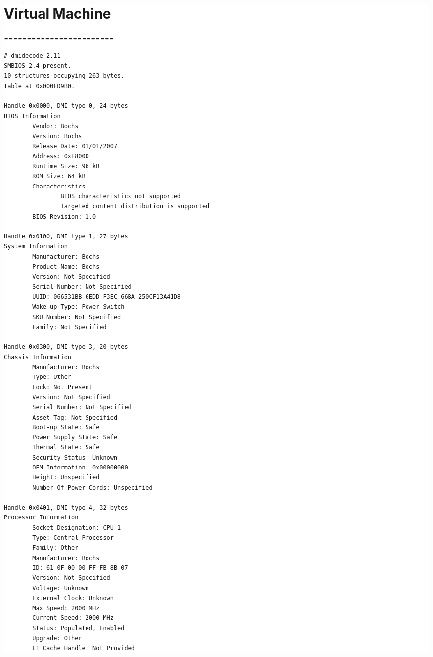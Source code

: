 # Virtual Machine
========================

    # dmidecode 2.11
    SMBIOS 2.4 present.
    10 structures occupying 263 bytes.
    Table at 0x000FD9B0.

    Handle 0x0000, DMI type 0, 24 bytes
    BIOS Information
            Vendor: Bochs
            Version: Bochs
            Release Date: 01/01/2007
            Address: 0xE8000
            Runtime Size: 96 kB
            ROM Size: 64 kB
            Characteristics:
                    BIOS characteristics not supported
                    Targeted content distribution is supported
            BIOS Revision: 1.0

    Handle 0x0100, DMI type 1, 27 bytes
    System Information
            Manufacturer: Bochs
            Product Name: Bochs
            Version: Not Specified
            Serial Number: Not Specified
            UUID: 066531BB-6EDD-F3EC-66BA-250CF13A41D8
            Wake-up Type: Power Switch
            SKU Number: Not Specified
            Family: Not Specified

    Handle 0x0300, DMI type 3, 20 bytes
    Chassis Information
            Manufacturer: Bochs
            Type: Other
            Lock: Not Present
            Version: Not Specified
            Serial Number: Not Specified
            Asset Tag: Not Specified
            Boot-up State: Safe
            Power Supply State: Safe
            Thermal State: Safe
            Security Status: Unknown
            OEM Information: 0x00000000
            Height: Unspecified
            Number Of Power Cords: Unspecified

    Handle 0x0401, DMI type 4, 32 bytes
    Processor Information
            Socket Designation: CPU 1
            Type: Central Processor
            Family: Other
            Manufacturer: Bochs
            ID: 61 0F 00 00 FF FB 8B 07
            Version: Not Specified
            Voltage: Unknown
            External Clock: Unknown
            Max Speed: 2000 MHz
            Current Speed: 2000 MHz
            Status: Populated, Enabled
            Upgrade: Other
            L1 Cache Handle: Not Provided